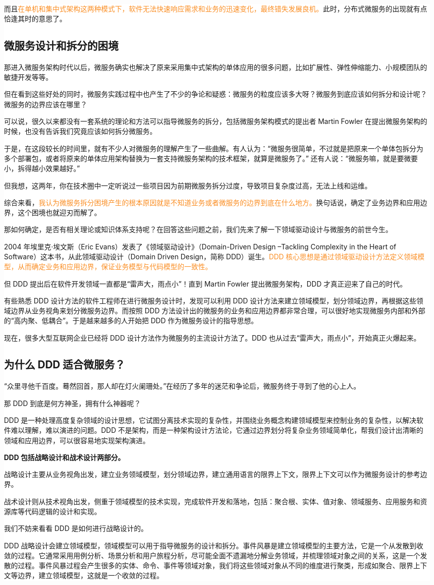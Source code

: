 而且<font color="#fa8e24">在单机和集中式架构这两种模式下，软件无法快速响应需求和业务的迅速变化，最终错失发展良机。</font>此时，分布式微服务的出现就有点恰逢其时的意思了。

## 微服务设计和拆分的困境

那进入微服务架构时代以后，微服务确实也解决了原来采用集中式架构的单体应用的很多问题，比如扩展性、弹性伸缩能力、小规模团队的敏捷开发等等。

但在看到这些好处的同时，微服务实践过程中也产生了不少的争论和疑惑：微服务的粒度应该多大呀？微服务到底应该如何拆分和设计呢？微服务的边界应该在哪里？

可以说，很久以来都没有一套系统的理论和方法可以指导微服务的拆分，包括微服务架构模式的提出者 Martin Fowler 在提出微服务架构的时候，也没有告诉我们究竟应该如何拆分微服务。

于是，在这段较长的时间里，就有不少人对微服务的理解产生了一些曲解。有人认为：“微服务很简单，不过就是把原来一个单体包拆分为多个部署包，或者将原来的单体应用架构替换为一套支持微服务架构的技术框架，就算是微服务了。” 还有人说：“微服务嘛，就是要微要小，拆得越小效果越好。”

但我想，这两年，你在技术圈中一定听说过一些项目因为前期微服务拆分过度，导致项目复杂度过高，无法上线和运维。

综合来看，<font color="#fa8e24">我认为微服务拆分困境产生的根本原因就是不知道业务或者微服务的边界到底在什么地方。</font>换句话说，确定了业务边界和应用边界，这个困境也就迎刃而解了。

那如何确定，是否有相关理论或知识体系支持呢？在回答这些问题之前，我们先来了解一下领域驱动设计与微服务的前世今生。

2004 年埃里克·埃文斯（Eric Evans）发表了《领域驱动设计》（Domain-Driven Design –Tackling Complexity in the Heart of Software）这本书，从此领域驱动设计（Domain Driven Design，简称 DDD）诞生。<font color="#fa8e24">DDD 核心思想是通过领域驱动设计方法定义领域模型，从而确定业务和应用边界，保证业务模型与代码模型的一致性。</font>

但 DDD 提出后在软件开发领域一直都是“雷声大，雨点小”！直到 Martin Fowler 提出微服务架构，DDD 才真正迎来了自己的时代。

有些熟悉 DDD 设计方法的软件工程师在进行微服务设计时，发现可以利用 DDD 设计方法来建立领域模型，划分领域边界，再根据这些领域边界从业务视角来划分微服务边界。而按照 DDD 方法设计出的微服务的业务和应用边界都非常合理，可以很好地实现微服务内部和外部的“高内聚、低耦合”。于是越来越多的人开始把 DDD 作为微服务设计的指导思想。

现在，很多大型互联网企业已经将 DDD 设计方法作为微服务的主流设计方法了。DDD 也从过去“雷声大，雨点小”，开始真正火爆起来。

## 为什么 DDD 适合微服务？

“众里寻他千百度。蓦然回首，那人却在灯火阑珊处。”在经历了多年的迷茫和争论后，微服务终于寻到了他的心上人。

那 DDD 到底是何方神圣，拥有什么神器呢？

DDD 是一种处理高度复杂领域的设计思想，它试图分离技术实现的复杂性，并围绕业务概念构建领域模型来控制业务的复杂性，以解决软件难以理解，难以演进的问题。DDD 不是架构，而是一种架构设计方法论，它通过边界划分将复杂业务领域简单化，帮我们设计出清晰的领域和应用边界，可以很容易地实现架构演进。

**DDD 包括战略设计和战术设计两部分。**

战略设计主要从业务视角出发，建立业务领域模型，划分领域边界，建立通用语言的限界上下文，限界上下文可以作为微服务设计的参考边界。

战术设计则从技术视角出发，侧重于领域模型的技术实现，完成软件开发和落地，包括：聚合根、实体、值对象、领域服务、应用服务和资源库等代码逻辑的设计和实现。

我们不妨来看看 DDD 是如何进行战略设计的。

DDD 战略设计会建立领域模型，领域模型可以用于指导微服务的设计和拆分。事件风暴是建立领域模型的主要方法，它是一个从发散到收敛的过程。它通常采用用例分析、场景分析和用户旅程分析，尽可能全面不遗漏地分解业务领域，并梳理领域对象之间的关系，这是一个发散的过程。事件风暴过程会产生很多的实体、命令、事件等领域对象，我们将这些领域对象从不同的维度进行聚类，形成如聚合、限界上下文等边界，建立领域模型，这就是一个收敛的过程。

